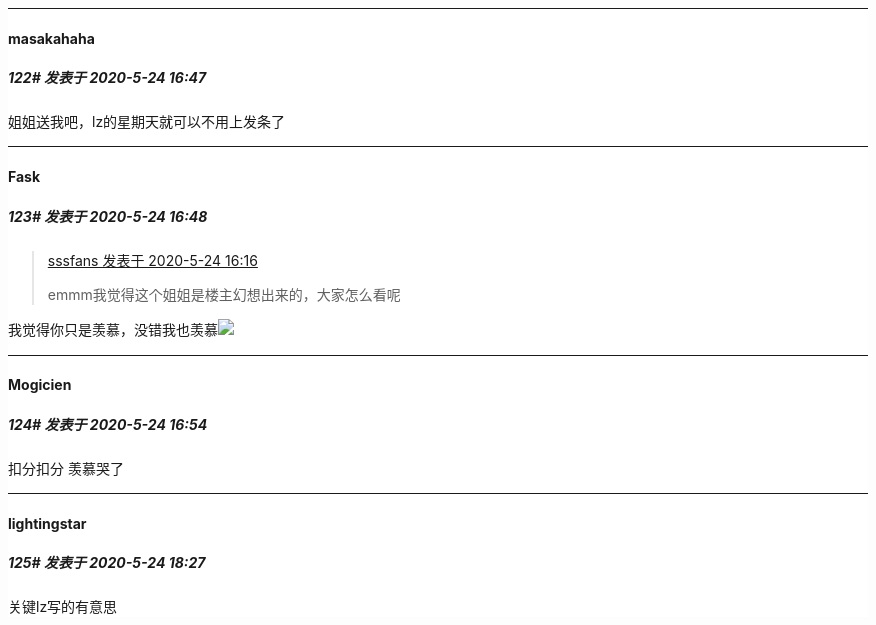 

-----

####  masakahaha  
##### 122#       发表于 2020-5-24 16:47




姐姐送我吧，lz的星期天就可以不用上发条了







-----

####  Fask  
##### 123#       发表于 2020-5-24 16:48



<blockquote><a href="httphttps://bbs.saraba1st.com/2b/forum.php?mod=redirect&amp;goto=findpost&amp;pid=47541080&amp;ptid=1936386" target="_blank">sssfans 发表于 2020-5-24 16:16</a>

emmm我觉得这个姐姐是楼主幻想出来的，大家怎么看呢</blockquote>
我觉得你只是羡慕，没错我也羡慕<img src="https://static.saraba1st.com/image/smiley/face2017/001.png" referrerpolicy="no-referrer">







-----

####  Mogicien  
##### 124#       发表于 2020-5-24 16:54




扣分扣分 羡慕哭了







-----

####  lightingstar  
##### 125#       发表于 2020-5-24 18:27




关键lz写的有意思






